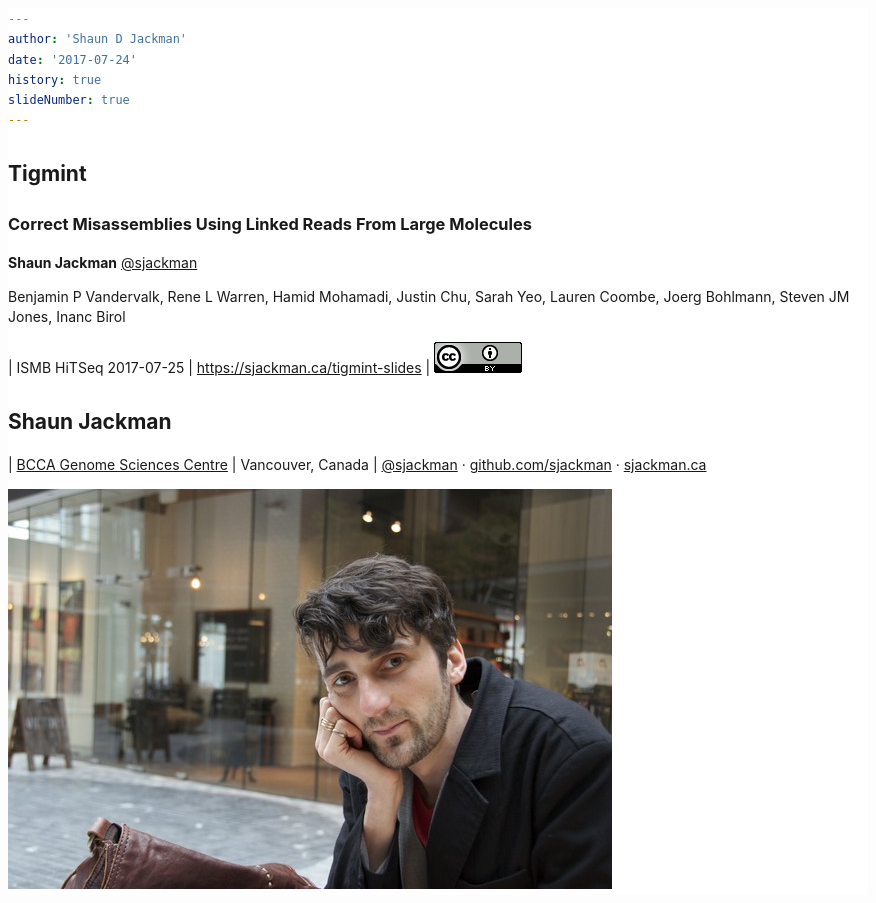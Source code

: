 ```yaml
---
author: 'Shaun D Jackman'
date: '2017-07-24'
history: true
slideNumber: true
---
```


## Tigmint

### Correct Misassemblies Using Linked Reads From Large Molecules

**Shaun Jackman** [\@sjackman][]

Benjamin P Vandervalk, Rene L Warren, Hamid Mohamadi, Justin Chu, Sarah Yeo, Lauren Coombe, Joerg Bohlmann, Steven JM Jones, Inanc Birol

| ISMB HiTSeq 2017-07-25
| <https://sjackman.ca/tigmint-slides>
| [![Creative Commons Attribution License](images/cc-by.png)][cc-by]

[\@sjackman]: http://twitter.com/sjackman
[cc-by]: http://creativecommons.org/licenses/by/4.0/

## Shaun Jackman

| [BCCA Genome Sciences Centre][]
| Vancouver, Canada
| [\@sjackman][] &middot; [github.com/sjackman][] &middot; [sjackman.ca][]

![](images/sjackman.jpg)


[BCCA Genome Sciences Centre]: http://bcgsc.ca
[github.com/sjackman]: https://github.com/sjackman
[sjackman.ca]: http://sjackman.ca
[ABySS]: https://github.com/bcgsc/abyss
[ARCS]: https://github.com/bcgsc/arcs
[Architect]: https://github.com/kuleshov/architect
[Fragscaff]: http://krishna.gs.washington.edu/software.html
[GROC-SVs]: https://github.com/grocsvs/grocsvs
[LINKS]: https://github.com/warrenlr/LINKS
[Long Ranger]: https://support.10xgenomics.com/genome-exome/software/pipelines/latest/what-is-long-ranger
[MAKER]: http://www.yandell-lab.org/software/maker.html
[Pilon]: http://www.broadinstitute.org/software/pilon/
[Prokka]: http://www.vicbioinformatics.com/software.prokka.shtml
[Sealer]: https://github.com/bcgsc/abyss/tree/master/Sealer
[Supernova]: http://support.10xgenomics.com/de-novo-assembly/software/overview/welcome
[Tigmint]: https://github.com/bcgsc/tigmint
[Topsorter]: https://github.com/hanfang/Topsorter